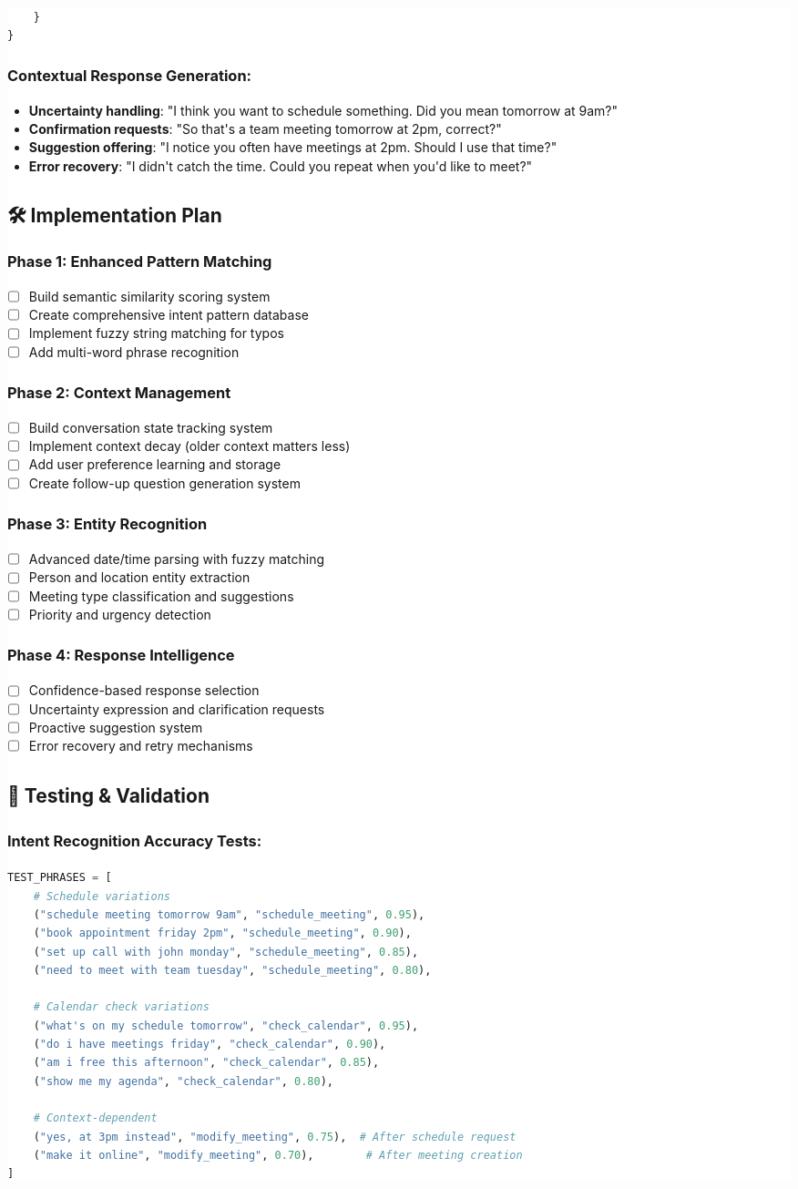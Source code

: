 ```python
    }
}
```

### Contextual Response Generation:
- **Uncertainty handling**: "I think you want to schedule something. Did you mean tomorrow at 9am?"
- **Confirmation requests**: "So that's a team meeting tomorrow at 2pm, correct?"
- **Suggestion offering**: "I notice you often have meetings at 2pm. Should I use that time?"
- **Error recovery**: "I didn't catch the time. Could you repeat when you'd like to meet?"

## 🛠️ **Implementation Plan**

### Phase 1: Enhanced Pattern Matching
- [ ] Build semantic similarity scoring system
- [ ] Create comprehensive intent pattern database  
- [ ] Implement fuzzy string matching for typos
- [ ] Add multi-word phrase recognition

### Phase 2: Context Management  
- [ ] Build conversation state tracking system
- [ ] Implement context decay (older context matters less)
- [ ] Add user preference learning and storage
- [ ] Create follow-up question generation system

### Phase 3: Entity Recognition
- [ ] Advanced date/time parsing with fuzzy matching
- [ ] Person and location entity extraction
- [ ] Meeting type classification and suggestions
- [ ] Priority and urgency detection

### Phase 4: Response Intelligence
- [ ] Confidence-based response selection
- [ ] Uncertainty expression and clarification requests
- [ ] Proactive suggestion system
- [ ] Error recovery and retry mechanisms

## 🧪 **Testing & Validation**

### Intent Recognition Accuracy Tests:
```python
TEST_PHRASES = [
    # Schedule variations
    ("schedule meeting tomorrow 9am", "schedule_meeting", 0.95),
    ("book appointment friday 2pm", "schedule_meeting", 0.90), 
    ("set up call with john monday", "schedule_meeting", 0.85),
    ("need to meet with team tuesday", "schedule_meeting", 0.80),
    
    # Calendar check variations  
    ("what's on my schedule tomorrow", "check_calendar", 0.95),
    ("do i have meetings friday", "check_calendar", 0.90),
    ("am i free this afternoon", "check_calendar", 0.85),
    ("show me my agenda", "check_calendar", 0.80),
    
    # Context-dependent
    ("yes, at 3pm instead", "modify_meeting", 0.75),  # After schedule request
    ("make it online", "modify_meeting", 0.70),        # After meeting creation
]
```
